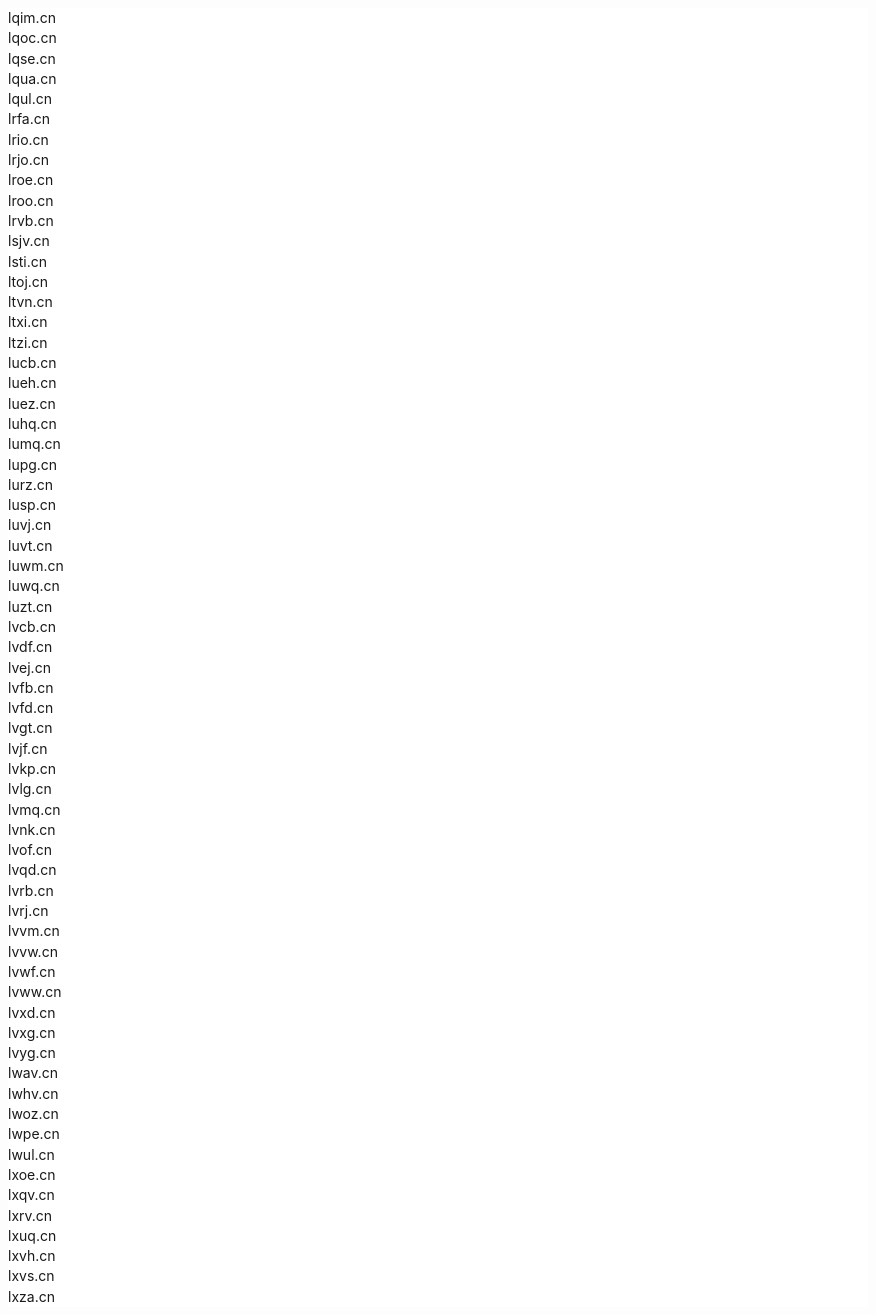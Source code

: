 lqim.cn   
lqoc.cn   
lqse.cn   
lqua.cn   
lqul.cn   
lrfa.cn   
lrio.cn   
lrjo.cn   
lroe.cn   
lroo.cn   
lrvb.cn   
lsjv.cn   
lsti.cn   
ltoj.cn   
ltvn.cn   
ltxi.cn   
ltzi.cn   
lucb.cn   
lueh.cn   
luez.cn   
luhq.cn   
lumq.cn   
lupg.cn   
lurz.cn   
lusp.cn   
luvj.cn   
luvt.cn   
luwm.cn   
luwq.cn   
luzt.cn   
lvcb.cn   
lvdf.cn   
lvej.cn   
lvfb.cn   
lvfd.cn   
lvgt.cn   
lvjf.cn   
lvkp.cn   
lvlg.cn   
lvmq.cn   
lvnk.cn   
lvof.cn   
lvqd.cn   
lvrb.cn   
lvrj.cn   
lvvm.cn   
lvvw.cn   
lvwf.cn   
lvww.cn   
lvxd.cn   
lvxg.cn   
lvyg.cn   
lwav.cn   
lwhv.cn   
lwoz.cn   
lwpe.cn   
lwul.cn   
lxoe.cn   
lxqv.cn   
lxrv.cn   
lxuq.cn   
lxvh.cn   
lxvs.cn   
lxza.cn   
